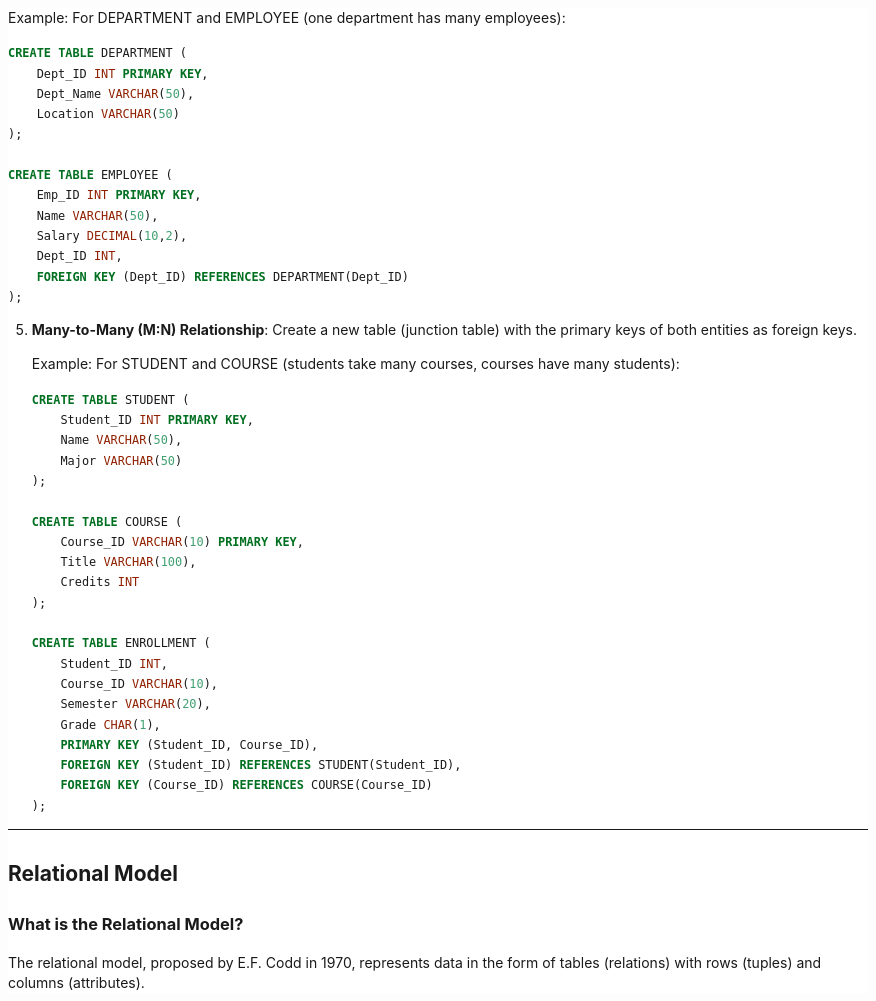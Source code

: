    Example: For DEPARTMENT and EMPLOYEE (one department has many employees):
   ```sql
   CREATE TABLE DEPARTMENT (
       Dept_ID INT PRIMARY KEY,
       Dept_Name VARCHAR(50),
       Location VARCHAR(50)
   );
   
   CREATE TABLE EMPLOYEE (
       Emp_ID INT PRIMARY KEY,
       Name VARCHAR(50),
       Salary DECIMAL(10,2),
       Dept_ID INT,
       FOREIGN KEY (Dept_ID) REFERENCES DEPARTMENT(Dept_ID)
   );
   ```

5. **Many-to-Many (M:N) Relationship**: Create a new table (junction table) with the primary keys of both entities as foreign keys.
   
   Example: For STUDENT and COURSE (students take many courses, courses have many students):
   ```sql
   CREATE TABLE STUDENT (
       Student_ID INT PRIMARY KEY,
       Name VARCHAR(50),
       Major VARCHAR(50)
   );
   
   CREATE TABLE COURSE (
       Course_ID VARCHAR(10) PRIMARY KEY,
       Title VARCHAR(100),
       Credits INT
   );
   
   CREATE TABLE ENROLLMENT (
       Student_ID INT,
       Course_ID VARCHAR(10),
       Semester VARCHAR(20),
       Grade CHAR(1),
       PRIMARY KEY (Student_ID, Course_ID),
       FOREIGN KEY (Student_ID) REFERENCES STUDENT(Student_ID),
       FOREIGN KEY (Course_ID) REFERENCES COURSE(Course_ID)
   );
   ```

---

## Relational Model

### What is the Relational Model?
The relational model, proposed by E.F. Codd in 1970, represents data in the form of tables (relations) with rows (tuples) and columns (attributes).
